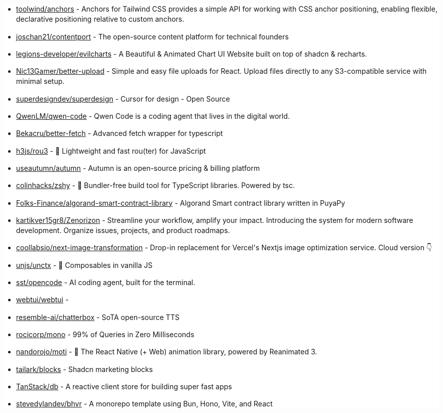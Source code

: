 *   [toolwind/anchors](https://github.com/toolwind/anchors) - Anchors for Tailwind CSS provides a simple API for working with CSS anchor positioning, enabling flexible, declarative positioning relative to custom anchors.

*   [joschan21/contentport](https://github.com/joschan21/contentport) - The open-source content platform for technical founders

*   [legions-developer/evilcharts](https://github.com/legions-developer/evilcharts) - A Beautiful & Animated Chart UI Website built on top of shadcn & recharts.

*   [Nic13Gamer/better-upload](https://github.com/Nic13Gamer/better-upload) - Simple and easy file uploads for React. Upload files directly to any S3-compatible service with minimal setup.

*   [superdesigndev/superdesign](https://github.com/superdesigndev/superdesign) - Cursor for design - Open Source

*   [QwenLM/qwen-code](https://github.com/QwenLM/qwen-code) - Qwen Code is a coding agent that lives in the digital world.

*   [Bekacru/better-fetch](https://github.com/Bekacru/better-fetch) - Advanced fetch wrapper for typescript

*   [h3js/rou3](https://github.com/h3js/rou3) - 🌳 Lightweight and fast rou(ter) for JavaScript

*   [useautumn/autumn](https://github.com/useautumn/autumn) - Autumn is an open-source pricing & billing platform

*   [colinhacks/zshy](https://github.com/colinhacks/zshy) - 🐒 Bundler-free build tool for TypeScript libraries. Powered by tsc.

*   [Folks-Finance/algorand-smart-contract-library](https://github.com/Folks-Finance/algorand-smart-contract-library) - Algorand Smart contract library written in PuyaPy

*   [kartikver15gr8/Zenorizon](https://github.com/kartikver15gr8/Zenorizon) - Streamline your workflow, amplify your impact. Introducing the system for modern software development. Organize issues, projects, and product roadmaps.

*   [coollabsio/next-image-transformation](https://github.com/coollabsio/next-image-transformation) - Drop-in replacement for Vercel's Nextjs image optimization service. Cloud version 👇

*   [unjs/unctx](https://github.com/unjs/unctx) - 🍦 Composables in vanilla JS

*   [sst/opencode](https://github.com/sst/opencode) - AI coding agent, built for the terminal.

*   [webtui/webtui](https://github.com/webtui/webtui) -

*   [resemble-ai/chatterbox](https://github.com/resemble-ai/chatterbox) - SoTA open-source TTS

*   [rocicorp/mono](https://github.com/rocicorp/mono) - 99% of Queries in Zero Milliseconds

*   [nandorojo/moti](https://github.com/nandorojo/moti) - 🐼  The React Native (+ Web) animation library, powered by Reanimated 3.

*   [tailark/blocks](https://github.com/tailark/blocks) - Shadcn marketing blocks

*   [TanStack/db](https://github.com/TanStack/db) - A reactive client store for building super fast apps

*   [stevedylandev/bhvr](https://github.com/stevedylandev/bhvr) - A monorepo template using Bun, Hono, Vite, and React
